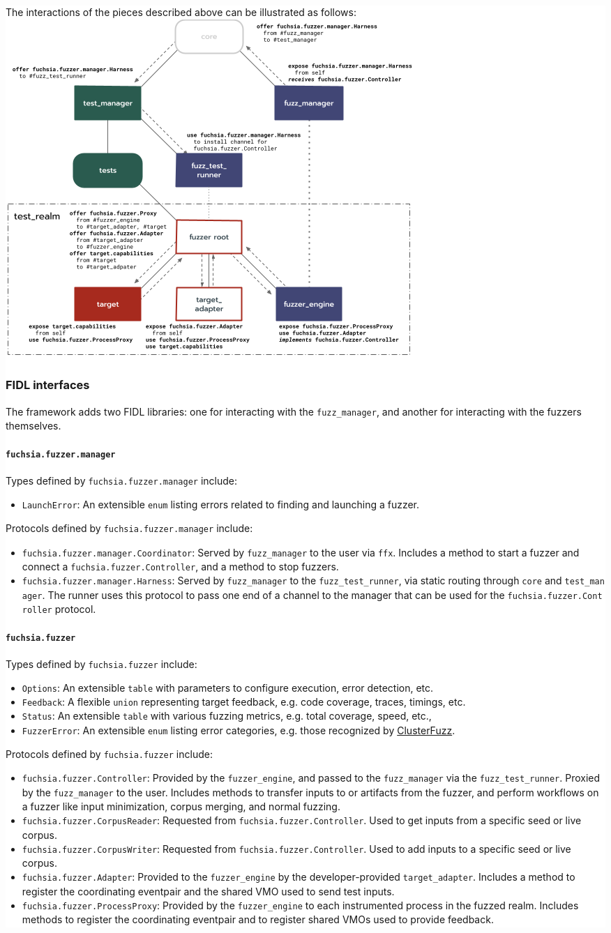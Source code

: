 The interactions of the pieces described above can be illustrated as follows:
<br>![Fuzzing framework topology][408]<br>

### FIDL interfaces

The framework adds two FIDL libraries: one for interacting with the
`fuzz_manager`, and another for interacting with the fuzzers themselves.

#### `fuchsia.fuzzer.manager`

Types defined by `fuchsia.fuzzer.manager` include:

* `LaunchError`: An extensible `enum` listing errors related to finding and
  launching a fuzzer.

Protocols defined by `fuchsia.fuzzer.manager` include:

* `fuchsia.fuzzer.manager.Coordinator`: Served by `fuzz_manager` to the user via
  `ffx`. Includes a method to start a fuzzer and connect a
  `fuchsia.fuzzer.Controller`, and a method to stop fuzzers.
* `fuchsia.fuzzer.manager.Harness`: Served by `fuzz_manager` to the
  `fuzz_test_runner`, via static routing through `core` and `test_manager`. The
  runner uses this protocol to pass one end of a channel to the manager that can
  be used for the `fuchsia.fuzzer.Controller` protocol.

#### `fuchsia.fuzzer`

Types defined by `fuchsia.fuzzer` include:

* `Options`: An extensible `table` with parameters to configure execution, error
  detection, etc.
* `Feedback`: A flexible `union` representing target feedback, e.g. code
  coverage, traces, timings, etc.
* `Status`: An extensible `table` with various fuzzing metrics, e.g. total
  coverage, speed, etc.,
* `FuzzerError`: An extensible `enum` listing error categories, e.g. those
  recognized by [ClusterFuzz][315].

Protocols defined by `fuchsia.fuzzer` include:

* `fuchsia.fuzzer.Controller`: Provided by the `fuzzer_engine`, and passed to
  the `fuzz_manager` via the `fuzz_test_runner`. Proxied by the `fuzz_manager`
  to the user. Includes methods to transfer inputs to or artifacts from the
  fuzzer, and perform workflows on a fuzzer like input minimization, corpus
  merging, and normal fuzzing.
* `fuchsia.fuzzer.CorpusReader`: Requested from `fuchsia.fuzzer.Controller`.
  Used to get inputs from a specific seed or live corpus.
* `fuchsia.fuzzer.CorpusWriter`: Requested from `fuchsia.fuzzer.Controller`.
  Used to add inputs to a specific seed or live corpus.
* `fuchsia.fuzzer.Adapter`: Provided to the `fuzzer_engine` by the
  developer-provided `target_adapter`. Includes a method to register the
  coordinating eventpair and the shared VMO used to send test inputs.
* `fuchsia.fuzzer.ProcessProxy`: Provided by the `fuzzer_engine` to each
  instrumented process in the fuzzed realm. Includes methods to register the
  coordinating eventpair and to register shared VMOs used to provide feedback.


[1xx]: # "1xx links refer to a section in this document."
[101]: #motivation
[102]: #ffx_fuzz_host_tool
[103]: #fuzz_manager
[104]: #fuzzer_engine
[106]: #target_adapter
[107]: #instrumented_remote_processes
[108]: #fidl_interfaces
[109]: #data_transfer_protocol
[110]: #stack_unwinding
[111]: #performance
[112]: #security_considerations
[113]: #testing
[114]: #single_service_fidl_fuzzing
[115]: #afl_with_qemu
[2xx]: # "2xx links refer to other Fuchsia documentation."
[201]: /docs/development/build/concepts/build_system/variants.md
[202]: /docs/concepts/components/v2/component_manifests.md#include
[203]: /docs/concepts/components/v2/realms.md
[204]: /docs/concepts/components/v2/topology.md
[205]: /docs/concepts/kernel/concepts.md#events_event_pairs
[206]: /docs/concepts/kernel/concepts.md#message_passing_sockets_and_channels
[207]: /docs/concepts/kernel/concepts.md#shared_memory_virtual_memory_objects_vmos
[208]: /docs/concepts/kernel/exceptions.md
[209]: /docs/contribute/testing/fuzz_testing.md#coverage-guided-fuzzing
[210]: /docs/development/testing/components/test_runner_framework.md
[211]: /docs/development/testing/components/test_runner_framework.md#elf-test-runner
[212]: /docs/development/testing/components/test_runner_framework.md#test-runners
[213]: /docs/development/testing/components/test_runner_framework.md#the_test_manager
[214]: /docs/development/testing/components/integration_testing.md
[215]: /docs/development/build/toolchain.md
[216]: /docs/development/languages
[217]: /docs/development/testing/fuzzing/overview.md
[218]: /docs/development/testing/fuzzing/build-a-fuzzer.md
[219]: /docs/development/testing/fuzzing/fidl-fuzzing.md
[220]: /docs/development/testing/fuzzing/run-a-fuzzer.md
[221]: /docs/development/testing/fuzzing/write-a-fuzzer.md
[222]: /docs/development/tools/ffx/development/plugins.md
[223]: /docs/development/tools/ffx/overview.md
[3xx]: # "3xx links refer to external documentation."
[301]: https://clang.llvm.org/docs/SanitizerCoverage.html
[302]: https://compiler-rt.llvm.org/
[303]: https://datatracker.ietf.org/doc/html/rfc5487
[304]: https://fuchsia.googlesource.com/fuchsia/+/refs/heads/main/src/connectivity/overnet/README.md
[305]: https://github.com/AFLplusplus/AFLplusplus
[306]: https://github.com/AFLplusplus/LibAFL
[307]: https://github.com/AFLplusplus/LibAFL-legacy
[308]: https://github.com/Battelle/afl-unicorn
[309]: https://github.com/google/AFL
[310]: https://github.com/google/AFL/blob/stable/dictionaries/README.dictionaries
[311]: https://github.com/google/honggfuzz/blob/2.4/docs/PersistentFuzzing.md
[312]: https://github.com/llvm/llvm-project/blob/main/compiler-rt/lib/sanitizer_common/sanitizer_fuchsia.cpp
[313]: https://github.com/llvm/llvm-project/tree/main/compiler-rt/test/fuzzer
[314]: https://github.com/nccgroup/TriforceAFL
[315]: https://google.github.io/clusterfuzz/
[316]: https://google.github.io/fuzzbench/
[317]: https://google.github.io/googletest/primer.html
[318]: https://llvm.org/docs/BitCodeFormat.html
[319]: https://llvm.org/docs/LibFuzzer.html
[320]: https://llvm.org/docs/LibFuzzer.html#fuzz-target
[321]: https://llvm.org/doxygen/classllvm_1_1Module.html#details
[322]: https://reviews.llvm.org/D94523
[323]: https://reviews.llvm.org/D94527
[324]: https://reviews.llvm.org/D102447
[325]: https://www.cs.utexas.edu/users/EWD/ewd02xx/EWD249.PDF
[326]: https://www.openssl.org/docs/man1.1.1/man3/SSL_accept.html
[327]: https://www.unicorn-engine.org/
[4xx]: # "4xx links refer to image resources."
[401]: resources/0117_component_fuzzing/cross-process.png
[402]: resources/0117_component_fuzzing/design.png
[403]: resources/0117_component_fuzzing/development.png
[404]: resources/0117_component_fuzzing/in-process.png
[405]: resources/0117_component_fuzzing/libfuzzer.png
[406]: resources/0117_component_fuzzing/single-service.png
[407]: resources/0117_component_fuzzing/taxonomy.png
[408]: resources/0117_component_fuzzing/topology.png